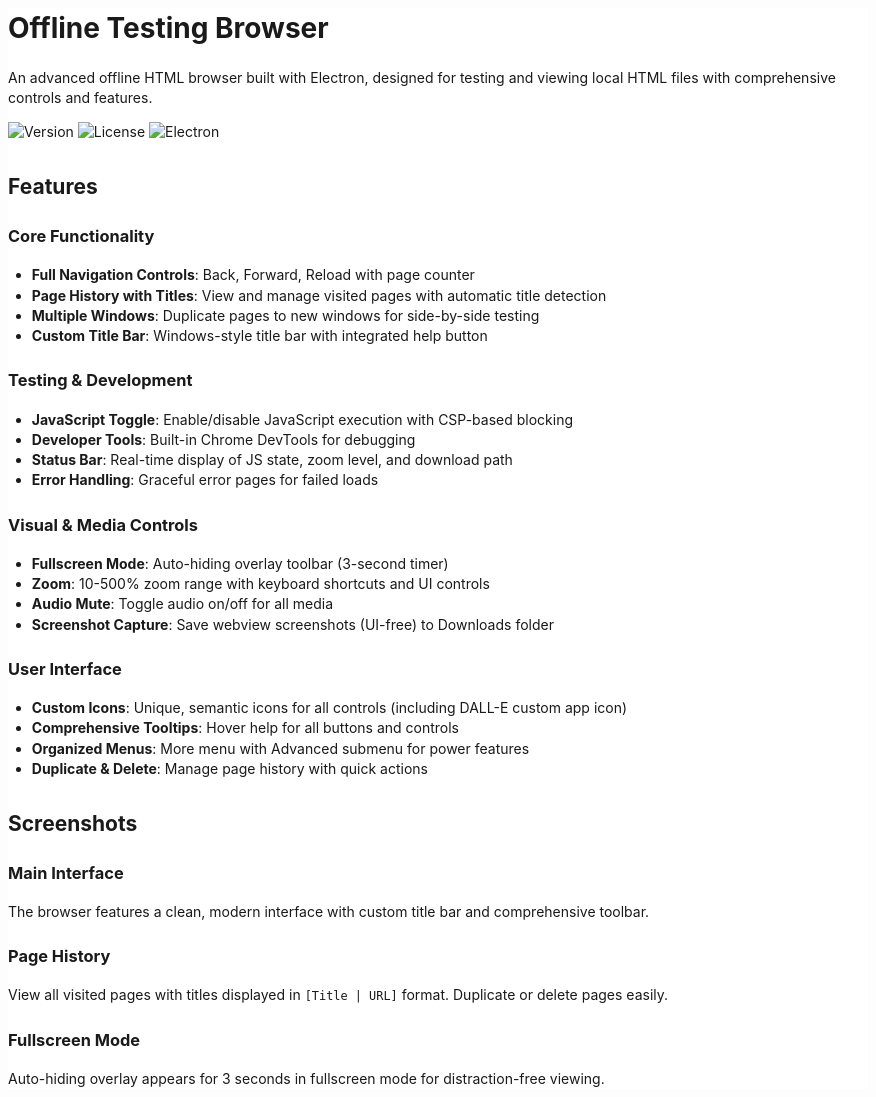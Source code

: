 # Offline Testing Browser

An advanced offline HTML browser built with Electron, designed for testing and viewing local HTML files with comprehensive controls and features.

![Version](https://img.shields.io/badge/version-1.0.0-blue)
![License](https://img.shields.io/badge/license-CC%20BY%204.0-green)
![Electron](https://img.shields.io/badge/electron-38.3.0-brightgreen)

## Features

### Core Functionality
- **Full Navigation Controls**: Back, Forward, Reload with page counter
- **Page History with Titles**: View and manage visited pages with automatic title detection
- **Multiple Windows**: Duplicate pages to new windows for side-by-side testing
- **Custom Title Bar**: Windows-style title bar with integrated help button

### Testing & Development
- **JavaScript Toggle**: Enable/disable JavaScript execution with CSP-based blocking
- **Developer Tools**: Built-in Chrome DevTools for debugging
- **Status Bar**: Real-time display of JS state, zoom level, and download path
- **Error Handling**: Graceful error pages for failed loads

### Visual & Media Controls
- **Fullscreen Mode**: Auto-hiding overlay toolbar (3-second timer)
- **Zoom**: 10-500% zoom range with keyboard shortcuts and UI controls
- **Audio Mute**: Toggle audio on/off for all media
- **Screenshot Capture**: Save webview screenshots (UI-free) to Downloads folder

### User Interface
- **Custom Icons**: Unique, semantic icons for all controls (including DALL-E custom app icon)
- **Comprehensive Tooltips**: Hover help for all buttons and controls
- **Organized Menus**: More menu with Advanced submenu for power features
- **Duplicate & Delete**: Manage page history with quick actions

## Screenshots

### Main Interface
The browser features a clean, modern interface with custom title bar and comprehensive toolbar.

### Page History
View all visited pages with titles displayed in `[Title | URL]` format. Duplicate or delete pages easily.

### Fullscreen Mode
Auto-hiding overlay appears for 3 seconds in fullscreen mode for distraction-free viewing.
